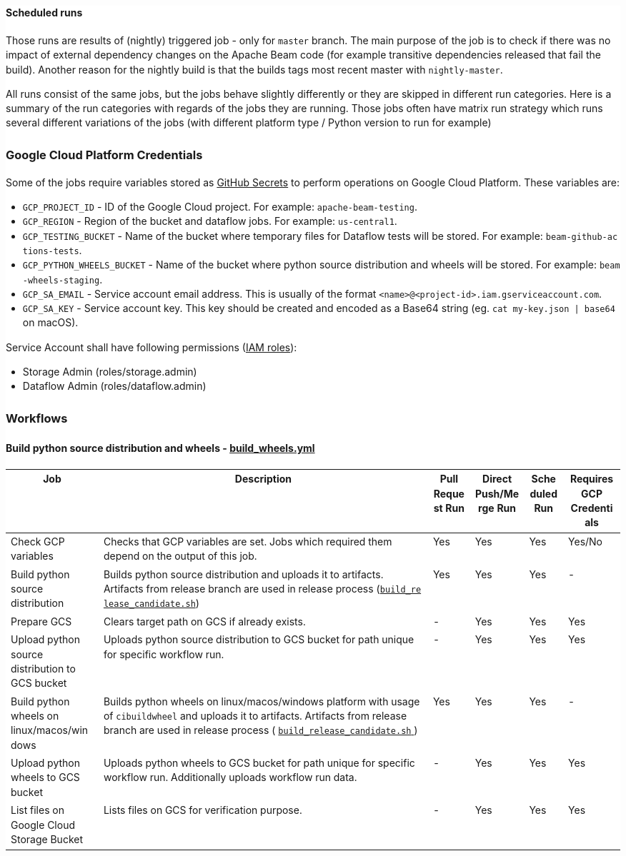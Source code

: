 #### Scheduled runs

Those runs are results of (nightly) triggered job - only for `master` branch. The
main purpose of the job is to check if there was no impact of external dependency changes on the Apache
Beam code (for example transitive dependencies released that fail the build). Another reason for the nightly
build is that the builds tags most recent master with `nightly-master`.

All runs consist of the same jobs, but the jobs behave slightly differently or they are skipped in different
run categories. Here is a summary of the run categories with regards of the jobs they are running.
Those jobs often have matrix run strategy which runs several different variations of the jobs
(with different platform type / Python version to run for example)

### Google Cloud Platform Credentials

Some of the jobs require variables stored as [GitHub Secrets](https://docs.github.com/en/actions/configuring-and-managing-workflows/creating-and-storing-encrypted-secrets)
to perform operations on Google Cloud Platform.
These variables are:
 * `GCP_PROJECT_ID` - ID of the Google Cloud project. For example: `apache-beam-testing`.
 * `GCP_REGION` - Region of the bucket and dataflow jobs. For example: `us-central1`.
 * `GCP_TESTING_BUCKET` - Name of the bucket where temporary files for Dataflow tests will be stored. For example: `beam-github-actions-tests`.
 * `GCP_PYTHON_WHEELS_BUCKET` - Name of the bucket where python source distribution and wheels will be stored. For example: `beam-wheels-staging`.
 * `GCP_SA_EMAIL` - Service account email address. This is usually of the format `<name>@<project-id>.iam.gserviceaccount.com`.
 * `GCP_SA_KEY` - Service account key. This key should be created and encoded as a Base64 string (eg. `cat my-key.json | base64` on macOS).

Service Account shall have following permissions ([IAM roles](https://cloud.google.com/iam/docs/understanding-roles)):
 * Storage Admin (roles/storage.admin)
 * Dataflow Admin (roles/dataflow.admin)

### Workflows

#### Build python source distribution and wheels - [build_wheels.yml](.github/workflows/build_wheels.yml)

| Job                                             | Description                                                                                                                                                                                                                                                        | Pull Request Run | Direct Push/Merge Run | Scheduled Run | Requires GCP Credentials |
|-------------------------------------------------|--------------------------------------------------------------------------------------------------------------------------------------------------------------------------------------------------------------------------------------------------------------------|------------------|-----------------------|---------------|--------------------------|
| Check GCP variables                             | Checks that GCP variables are set. Jobs which required them depend on the output of this job.                                                                                                                                                                      | Yes              | Yes                   | Yes           | Yes/No                   |
| Build python source distribution                | Builds python source distribution and uploads it to artifacts. Artifacts from release branch are used in release process ([`build_release_candidate.sh`](release/src/main/scripts/build_release_candidate.sh))                                                     | Yes              | Yes                   | Yes           | -                        |
| Prepare GCS                                     | Clears target path on GCS if already exists.                                                                                                                                                                                                                       | -                | Yes                   | Yes           | Yes                      |
| Upload python source distribution to GCS bucket | Uploads python source distribution to GCS bucket for path unique for specific workflow run.                                                                                                                                                                        | -                | Yes                   | Yes           | Yes                      |
| Build python wheels on linux/macos/windows      | Builds python wheels on linux/macos/windows platform with usage of `cibuildwheel` and uploads it to artifacts. Artifacts from release branch are used in release process ( [ `build_release_candidate.sh` ](release/src/main/scripts/build_release_candidate.sh) ) | Yes              | Yes                   | Yes           | -                        |
| Upload python wheels to GCS bucket              | Uploads python wheels to GCS bucket for path unique for specific workflow run. Additionally uploads workflow run data.                                                                                                                                             | -                | Yes                   | Yes           | Yes                      |
| List files on Google Cloud Storage Bucket       | Lists files on GCS for verification purpose.                                                                                                                                                                                                                       | -                | Yes                   | Yes           | Yes                      |